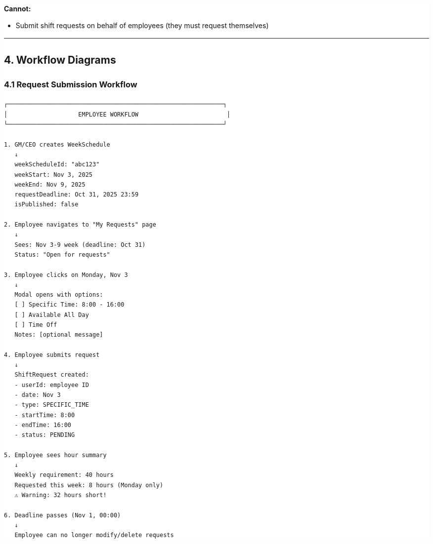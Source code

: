 **Cannot:**
- Submit shift requests on behalf of employees (they must request themselves)

---

## 4. Workflow Diagrams

### 4.1 Request Submission Workflow

```
┌─────────────────────────────────────────────────────────────┐
│                    EMPLOYEE WORKFLOW                         │
└─────────────────────────────────────────────────────────────┘

1. GM/CEO creates WeekSchedule
   ↓
   weekScheduleId: "abc123"
   weekStart: Nov 3, 2025
   weekEnd: Nov 9, 2025
   requestDeadline: Oct 31, 2025 23:59
   isPublished: false

2. Employee navigates to "My Requests" page
   ↓
   Sees: Nov 3-9 week (deadline: Oct 31)
   Status: "Open for requests"

3. Employee clicks on Monday, Nov 3
   ↓
   Modal opens with options:
   [ ] Specific Time: 8:00 - 16:00
   [ ] Available All Day
   [ ] Time Off
   Notes: [optional message]

4. Employee submits request
   ↓
   ShiftRequest created:
   - userId: employee ID
   - date: Nov 3
   - type: SPECIFIC_TIME
   - startTime: 8:00
   - endTime: 16:00
   - status: PENDING

5. Employee sees hour summary
   ↓
   Weekly requirement: 40 hours
   Requested this week: 8 hours (Monday only)
   ⚠️ Warning: 32 hours short!

6. Deadline passes (Nov 1, 00:00)
   ↓
   Employee can no longer modify/delete requests
```
